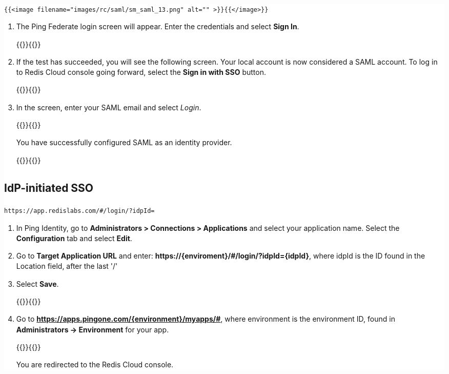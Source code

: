     {{<image filename="images/rc/saml/sm_saml_13.png" alt="" >}}{{</image>}}

1. The Ping Federate login screen will appear. Enter the credentials and select **Sign In**.

    {{<image filename="images/rc/saml/ping_identity_saml_20.png" alt="" >}}{{</image>}}

1. If the test has succeeded, you will see the following screen. Your local account is now considered a SAML account. To log in to Redis Cloud console going forward, select the **Sign in with SSO** button.

    {{<image filename="images/rc/saml/sm_saml_11.png" alt="" >}}{{</image>}}

1. In the screen, enter your SAML email and select *Login*.

    {{<image filename="images/rc/saml/ad_saml_21.png" alt="" >}}{{</image>}}

   You have successfully configured SAML as an identity provider.

    {{<image filename="images/rc/saml/ping_identity_saml_15.png" alt="" >}}{{</image>}}

## IdP-initiated SSO

`https://app.redislabs.com/#/login/?idpId=`

1. In Ping Identity, go to **Administrators > Connections > Applications** and select your application name. Select the **Configuration** tab and select **Edit**.

1. Go to **Target Application URL** and enter: **https://{enviroment}/#/login/?idpId={idpId}**, where idpId is the ID found in the Location field, after the last '/'

1. Select **Save**.

    {{<image filename="images/rc/saml/ping_identity_saml_16.png" alt="" >}}{{</image>}}

1. Go to **https://apps.pingone.com/{environment}/myapps/#**, where environment is the environment ID, found in **Administrators -> Environment** for your app.

    {{<image filename="images/rc/saml/ping_identity_saml_17.png" alt="" >}}{{</image>}}

   You are redirected to the Redis Cloud console.

